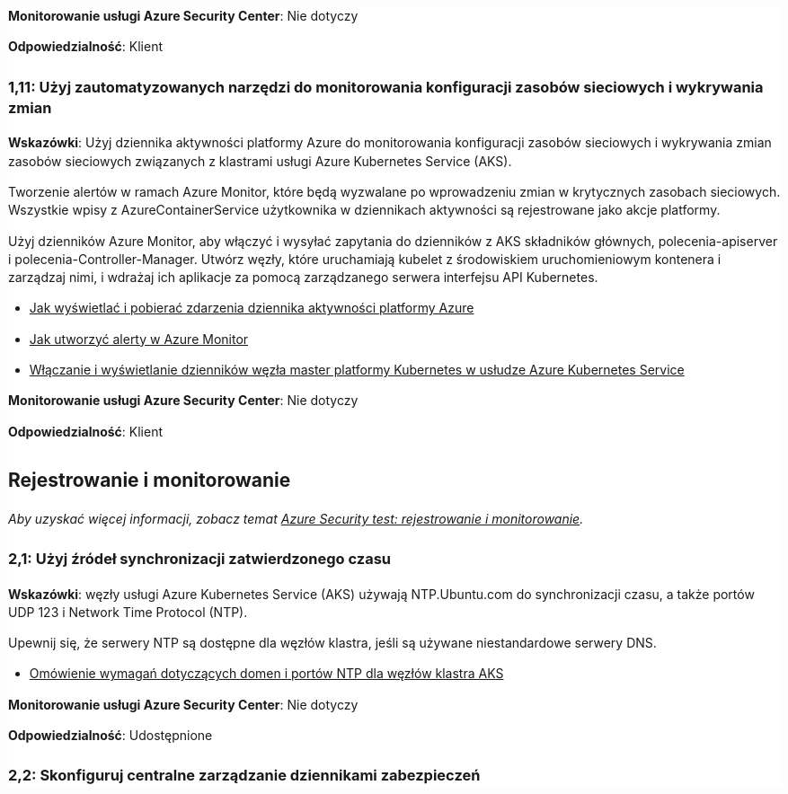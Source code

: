 **Monitorowanie usługi Azure Security Center**: Nie dotyczy

**Odpowiedzialność**: Klient

### <a name="111-use-automated-tools-to-monitor-network-resource-configurations-and-detect-changes"></a>1,11: Użyj zautomatyzowanych narzędzi do monitorowania konfiguracji zasobów sieciowych i wykrywania zmian

**Wskazówki**: Użyj dziennika aktywności platformy Azure do monitorowania konfiguracji zasobów sieciowych i wykrywania zmian zasobów sieciowych związanych z klastrami usługi Azure Kubernetes Service (AKS). 

Tworzenie alertów w ramach Azure Monitor, które będą wyzwalane po wprowadzeniu zmian w krytycznych zasobach sieciowych. Wszystkie wpisy z AzureContainerService użytkownika w dziennikach aktywności są rejestrowane jako akcje platformy. 

Użyj dzienników Azure Monitor, aby włączyć i wysyłać zapytania do dzienników z AKS składników głównych, polecenia-apiserver i polecenia-Controller-Manager. Utwórz węzły, które uruchamiają kubelet z środowiskiem uruchomieniowym kontenera i zarządzaj nimi, i wdrażaj ich aplikacje za pomocą zarządzanego serwera interfejsu API Kubernetes. 

- [Jak wyświetlać i pobierać zdarzenia dziennika aktywności platformy Azure](../azure-monitor/platform/activity-log.md#view-the-activity-log)

- [Jak utworzyć alerty w Azure Monitor](../azure-monitor/platform/alerts-activity-log.md)

- [Włączanie i wyświetlanie dzienników węzła master platformy Kubernetes w usłudze Azure Kubernetes Service](view-master-logs.md)

**Monitorowanie usługi Azure Security Center**: Nie dotyczy

**Odpowiedzialność**: Klient

## <a name="logging-and-monitoring"></a>Rejestrowanie i monitorowanie

*Aby uzyskać więcej informacji, zobacz temat [Azure Security test: rejestrowanie i monitorowanie](../security/benchmarks/security-control-logging-monitoring.md).*

### <a name="21-use-approved-time-synchronization-sources"></a>2,1: Użyj źródeł synchronizacji zatwierdzonego czasu

**Wskazówki**: węzły usługi Azure Kubernetes Service (AKS) używają NTP.Ubuntu.com do synchronizacji czasu, a także portów UDP 123 i Network Time Protocol (NTP). 

Upewnij się, że serwery NTP są dostępne dla węzłów klastra, jeśli są używane niestandardowe serwery DNS. 

- [Omówienie wymagań dotyczących domen i portów NTP dla węzłów klastra AKS](limit-egress-traffic.md)

**Monitorowanie usługi Azure Security Center**: Nie dotyczy

**Odpowiedzialność**: Udostępnione

### <a name="22-configure-central-security-log-management"></a>2,2: Skonfiguruj centralne zarządzanie dziennikami zabezpieczeń

